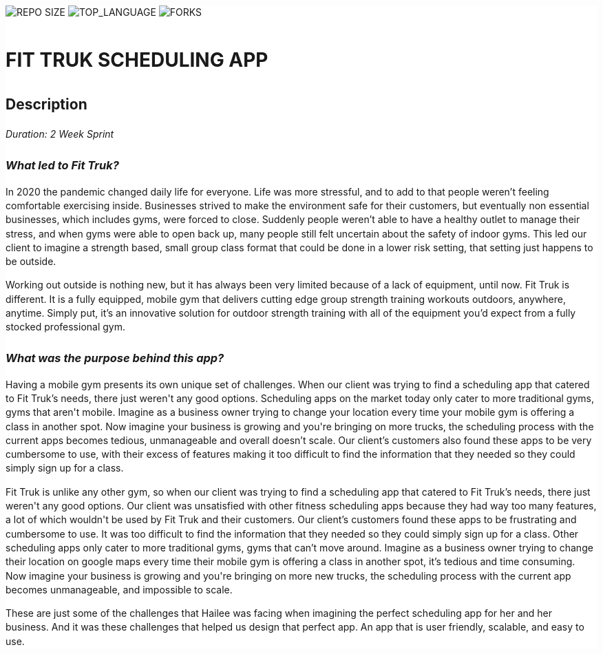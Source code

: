 ![REPO SIZE](https://img.shields.io/github/repo-size/claywebb5/fitTruk-project.svg?style=flat-square)
![TOP_LANGUAGE](https://img.shields.io/github/languages/top/claywebb5/fitTruk-project.svg?style=flat-square)
![FORKS](https://img.shields.io/github/forks/claywebb5/fitTruk-project.svg?style=social)

# FIT TRUK SCHEDULING APP

## Description

_Duration: 2 Week Sprint_


### _What led to Fit Truk?_
In 2020 the pandemic changed daily life for everyone. Life was more stressful, and to add to that people weren’t feeling comfortable exercising inside. Businesses strived to make the environment safe for their customers, but eventually non essential businesses, which includes gyms, were forced to close. Suddenly people weren’t able to have a healthy outlet to manage their stress, and when gyms were able to open back up, many people still felt uncertain about the safety of indoor gyms. This led our client to imagine a strength based, small group class format that could be done in a lower risk setting, that setting just happens to be outside.

Working out outside is nothing new, but it has always been very limited because of a lack of equipment, until now. Fit Truk is different. It is a fully equipped, mobile gym that delivers cutting edge group strength training workouts outdoors, anywhere, anytime. Simply put, it’s an innovative solution for outdoor strength training with all of the equipment you’d expect from a fully stocked professional gym.


### _What was the purpose behind this app?_
Having a mobile gym presents its own unique set of challenges. When our client was trying to find a scheduling app that catered to Fit Truk’s needs, there just weren't any good options. Scheduling apps on the market today only cater to more traditional gyms, gyms that aren't mobile. Imagine as a business owner trying to change your location every time your mobile gym is offering a class in another spot. Now imagine your business is growing and you're bringing on more trucks, the scheduling process with the current apps becomes tedious, unmanageable and overall doesn’t scale. Our client’s customers also found these apps to be very cumbersome to use, with their excess of features making it too difficult to find the information that they needed so they could simply sign up for a class.

Fit Truk is unlike any other gym, so when our client was trying to find a scheduling app that catered to Fit Truk’s needs, there just weren't any good options. Our client was unsatisfied with other fitness scheduling apps because they had way too many features, a lot of which wouldn't be used by Fit Truk and their customers. Our client’s customers found these apps to be frustrating and cumbersome to use. It was too difficult to find the information that they needed so they could simply sign up for a class. Other scheduling apps only cater to more traditional gyms, gyms that can’t move around. Imagine as a business owner trying to change their location on google maps every time their mobile gym is offering a class in another spot, it’s tedious and time consuming. Now imagine your business is growing and you're bringing on more new trucks, the scheduling process with the current app becomes unmanageable, and impossible to scale. 

These are just some of the challenges that Hailee was facing when imagining the perfect scheduling app for her and her business. And it was these challenges that helped us design that perfect app. An app that is user friendly, scalable, and easy to use.
